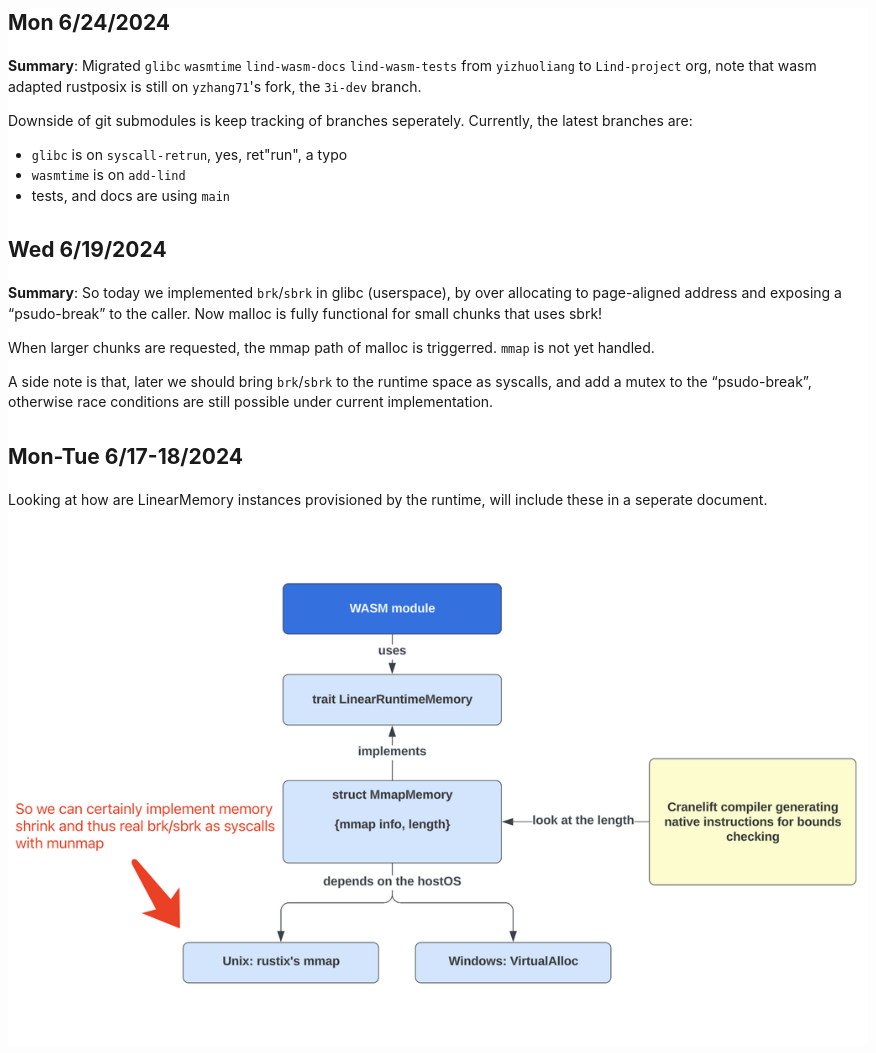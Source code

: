 ## Mon 6/24/2024
**Summary**: Migrated `glibc` `wasmtime` `lind-wasm-docs` `lind-wasm-tests` from `yizhuoliang` to `Lind-project` org, note that wasm adapted rustposix is still on `yzhang71`'s fork, the `3i-dev` branch.

Downside of git submodules is keep tracking of branches seperately. Currently, the latest branches are:

- `glibc` is on `syscall-retrun`, yes, ret"run", a typo
- `wasmtime` is on `add-lind`
- tests, and docs are using `main`

## Wed 6/19/2024
**Summary**: So today we implemented `brk`/`sbrk` in glibc (userspace), by over allocating to page-aligned address and exposing a “psudo-break” to the caller. Now malloc is fully functional for small chunks that uses sbrk!

When larger chunks are requested, the mmap path of malloc is triggerred. `mmap` is not yet handled.

A side note is that, later we should bring `brk`/`sbrk` to the runtime space as syscalls, and add a mutex to the “psudo-break”, otherwise race conditions are still possible under current implementation.

## Mon-Tue 6/17-18/2024
Looking at how are LinearMemory instances provisioned by the runtime, will include these in a seperate document.

![Linear Memory Provisioning in Wasmtime](images/provisionLinearMem.png)
